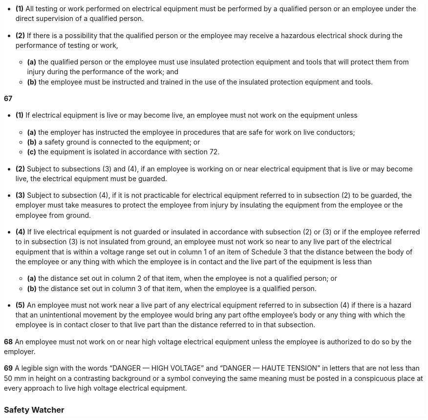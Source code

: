 - **(1)** All testing or work performed on electrical equipment must be performed by a qualified person or an employee under the direct supervision of a qualified person.

- **(2)** If there is a possibility that the qualified person or the employee may receive a hazardous electrical shock during the performance of testing or work,
	- **(a)** the qualified person or the employee must use insulated protection equipment and tools that will protect them from injury during the performance of the work; and
	- **(b)** the employee must be instructed and trained in the use of the insulated protection equipment and tools.



**67** 

- **(1)** If electrical equipment is live or may become live, an employee must not work on the equipment unless
	- **(a)** the employer has instructed the employee in procedures that are safe for work on live conductors;
	- **(b)** a safety ground is connected to the equipment; or
	- **(c)** the equipment is isolated in accordance with section 72.

- **(2)** Subject to subsections (3) and (4), if an employee is working on or near electrical equipment that is live or may become live, the electrical equipment must be guarded.

- **(3)** Subject to subsection (4), if it is not practicable for electrical equipment referred to in subsection (2) to be guarded, the employer must take measures to protect the employee from injury by insulating the equipment from the employee or the employee from ground.

- **(4)** If live electrical equipment is not guarded or insulated in accordance with subsection (2) or (3) or if the employee referred to in subsection (3) is not insulated from ground, an employee must not work so near to any live part of the electrical equipment that is within a voltage range set out in column 1 of an item of Schedule 3 that the distance between the body of the employee or any thing with which the employee is in contact and the live part of the equipment is less than
	- **(a)** the distance set out in column 2 of that item, when the employee is not a qualified person; or
	- **(b)** the distance set out in column 3 of that item, when the employee is a qualified person.

- **(5)** An employee must not work near a live part of any electrical equipment referred to in subsection (4) if there is a hazard that an unintentional movement by the employee would bring any part ofthe employee’s body or any thing with which the employee is in contact closer to that live part than the distance referred to in that subsection.



**68** An employee must not work on or near high voltage electrical equipment unless the employee is authorized to do so by the employer.



**69** A legible sign with the words “DANGER — HIGH VOLTAGE” and “DANGER — HAUTE TENSION” in letters that are not less than 50 mm in height on a contrasting background or a symbol conveying the same meaning must be posted in a conspicuous place at every approach to live high voltage electrical equipment.




### Safety Watcher
